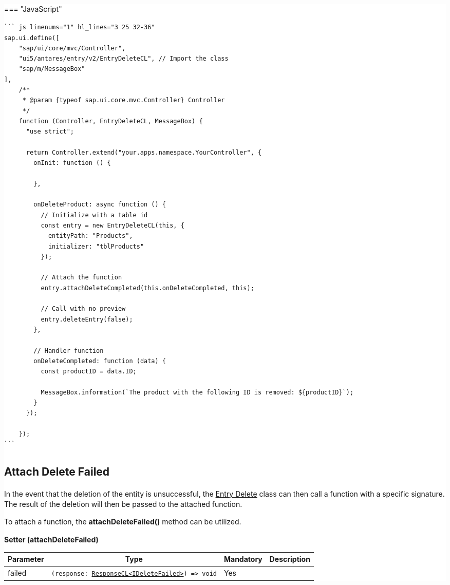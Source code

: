 === "JavaScript"

    ``` js linenums="1" hl_lines="3 25 32-36"
    sap.ui.define([
        "sap/ui/core/mvc/Controller",
        "ui5/antares/entry/v2/EntryDeleteCL", // Import the class
        "sap/m/MessageBox"
    ], 
        /**
         * @param {typeof sap.ui.core.mvc.Controller} Controller
         */
        function (Controller, EntryDeleteCL, MessageBox) {
          "use strict";

          return Controller.extend("your.apps.namespace.YourController", {
            onInit: function () {

            },

            onDeleteProduct: async function () {
              // Initialize with a table id
              const entry = new EntryDeleteCL(this, {
                entityPath: "Products",
                initializer: "tblProducts"
              });

              // Attach the function
              entry.attachDeleteCompleted(this.onDeleteCompleted, this);

              // Call with no preview
              entry.deleteEntry(false); 
            },

            // Handler function
            onDeleteCompleted: function (data) {
              const productID = data.ID;

              MessageBox.information(`The product with the following ID is removed: ${productID}`);
            }
          });

        });
    ```

## Attach Delete Failed

In the event that the deletion of the entity is unsuccessful, the [Entry Delete](#entry-delete) class can then call a function with a specific signature. The result of the deletion will then be passed to the attached function.

To attach a function, the **attachDeleteFailed()** method can be utilized.

**Setter (attachDeleteFailed)**

<table>
  <thead>
    <tr>
      <th>Parameter</th>
      <th>Type</th>
      <th>Mandatory</th>
      <th>Description</th>
    </tr>
  </thead>
  <tbody>
    <tr>
      <td>failed</td>
      <td><code>(response: <a href="../entry_create/#response-class">ResponseCL&lt;IDeleteFailed&gt;</a>) =&gt; void</code></td>
      <td>Yes</td>